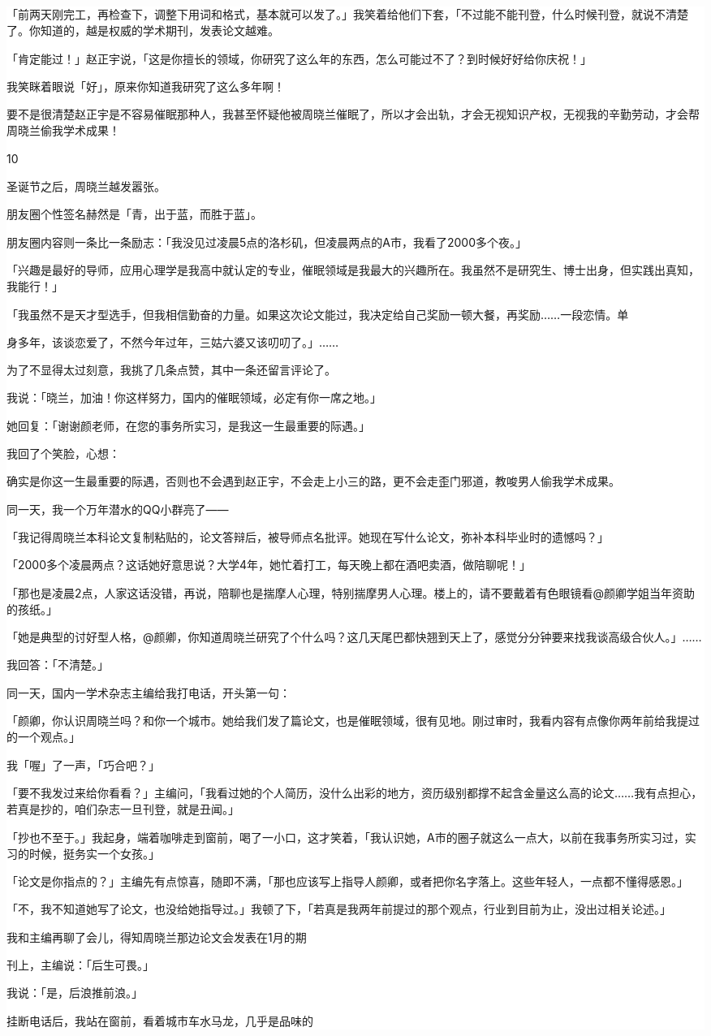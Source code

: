 「前两天刚完工，再检查下，调整下用词和格式，基本就可以发了。」我笑着给他们下套，「不过能不能刊登，什么时候刊登，就说不清楚了。你知道的，越是权威的学术期刊，发表论文越难。

「肯定能过！」赵正宇说，「这是你擅长的领域，你研究了这么年的东西，怎么可能过不了？到时候好好给你庆祝！」

我笑眯着眼说「好」，原来你知道我研究了这么多年啊！

要不是很清楚赵正宇是不容易催眠那种人，我甚至怀疑他被周晓兰催眠了，所以才会出轨，才会无视知识产权，无视我的辛勤劳动，才会帮周晓兰偷我学术成果！

10

圣诞节之后，周晓兰越发嚣张。

朋友圈个性签名赫然是「青，出于蓝，而胜于蓝」。

朋友圈内容则一条比一条励志：「我没见过凌晨5点的洛杉矶，但凌晨两点的A市，我看了2000多个夜。」

「兴趣是最好的导师，应用心理学是我高中就认定的专业，催眠领域是我最大的兴趣所在。我虽然不是研究生、博士出身，但实践出真知，我能行！」

「我虽然不是天才型选手，但我相信勤奋的力量。如果这次论文能过，我决定给自己奖励一顿大餐，再奖励……一段恋情。单

身多年，该谈恋爱了，不然今年过年，三姑六婆又该叨叨了。」……

为了不显得太过刻意，我挑了几条点赞，其中一条还留言评论了。

我说：「晓兰，加油！你这样努力，国内的催眠领域，必定有你一席之地。」

她回复：「谢谢颜老师，在您的事务所实习，是我这一生最重要的际遇。」

我回了个笑脸，心想：

确实是你这一生最重要的际遇，否则也不会遇到赵正宇，不会走上小三的路，更不会走歪门邪道，教唆男人偷我学术成果。

同一天，我一个万年潜水的QQ小群亮了——

「我记得周晓兰本科论文复制粘贴的，论文答辩后，被导师点名批评。她现在写什么论文，弥补本科毕业时的遗憾吗？」

「2000多个凌晨两点？这话她好意思说？大学4年，她忙着打工，每天晚上都在酒吧卖酒，做陪聊呢！」

「那也是凌晨2点，人家这话没错，再说，陪聊也是揣摩人心理，特别揣摩男人心理。楼上的，请不要戴着有色眼镜看@颜卿学姐当年资助的孩纸。」

「她是典型的讨好型人格，@颜卿，你知道周晓兰研究了个什么吗？这几天尾巴都快翘到天上了，感觉分分钟要来找我谈高级合伙人。」……

我回答：「不清楚。」

同一天，国内一学术杂志主编给我打电话，开头第一句：

「颜卿，你认识周晓兰吗？和你一个城市。她给我们发了篇论文，也是催眠领域，很有见地。刚过审时，我看内容有点像你两年前给我提过的一个观点。」

我「喔」了一声，「巧合吧？」

「要不我发过来给你看看？」主编问，「我看过她的个人简历，没什么出彩的地方，资历级别都撑不起含金量这么高的论文……我有点担心，若真是抄的，咱们杂志一旦刊登，就是丑闻。」

「抄也不至于。」我起身，端着咖啡走到窗前，喝了一小口，这才笑着，「我认识她，A市的圈子就这么一点大，以前在我事务所实习过，实习的时候，挺务实一个女孩。」

「论文是你指点的？」主编先有点惊喜，随即不满，「那也应该写上指导人颜卿，或者把你名字落上。这些年轻人，一点都不懂得感恩。」

「不，我不知道她写了论文，也没给她指导过。」我顿了下，「若真是我两年前提过的那个观点，行业到目前为止，没出过相关论述。」

我和主编再聊了会儿，得知周晓兰那边论文会发表在1月的期

刊上，主编说：「后生可畏。」

我说：「是，后浪推前浪。」

挂断电话后，我站在窗前，看着城市车水马龙，几乎是品味的
